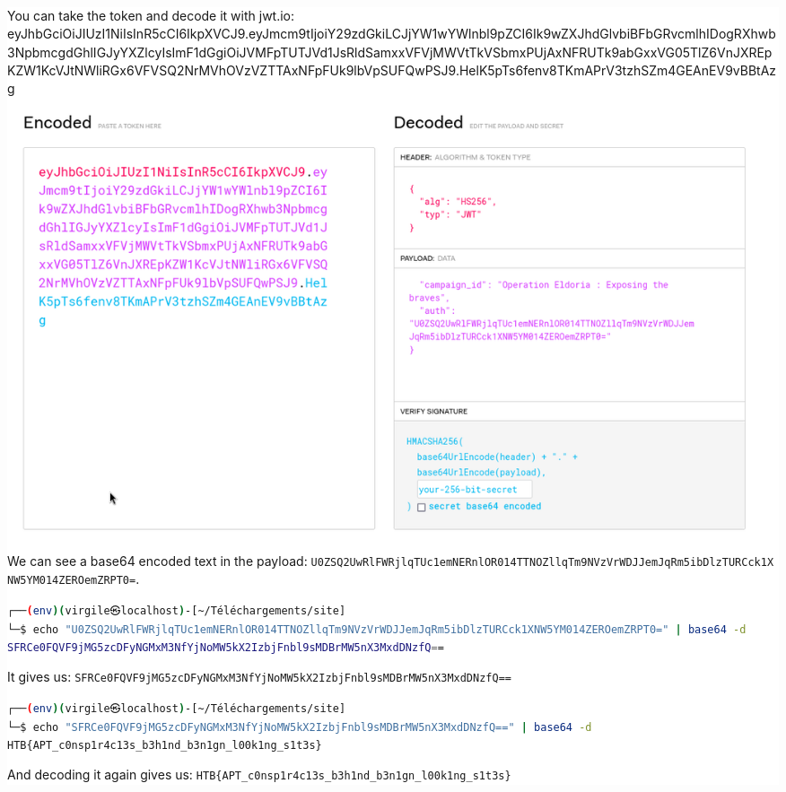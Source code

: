 You can take the token and decode it with jwt.io: eyJhbGciOiJIUzI1NiIsInR5cCI6IkpXVCJ9.eyJmcm9tIjoiY29zdGkiLCJjYW1wYWlnbl9pZCI6Ik9wZXJhdGlvbiBFbGRvcmlhIDogRXhwb3NpbmcgdGhlIGJyYXZlcyIsImF1dGgiOiJVMFpTUTJVd1JsRldSamxxVFVjMWVtTkVSbmxPUjAxNFRUTk9abGxxVG05TlZ6VnJXREpKZW1KcVJtNWliRGx6VFVSQ2NrMVhOVzVZTTAxNFpFUk9lbVpSUFQwPSJ9.HelK5pTs6fenv8TKmAPrV3tzhSZm4GEAnEV9vBBtAzg

![alt text](media/image.png)

We can see a base64 encoded text in the payload: `U0ZSQ2UwRlFWRjlqTUc1emNERnlOR014TTNOZllqTm9NVzVrWDJJemJqRm5ibDlzTURCck1XNW5YM014ZEROemZRPT0=`.

```sh
┌──(env)(virgile㉿localhost)-[~/Téléchargements/site]
└─$ echo "U0ZSQ2UwRlFWRjlqTUc1emNERnlOR014TTNOZllqTm9NVzVrWDJJemJqRm5ibDlzTURCck1XNW5YM014ZEROemZRPT0=" | base64 -d                                                                                                                        
SFRCe0FQVF9jMG5zcDFyNGMxM3NfYjNoMW5kX2IzbjFnbl9sMDBrMW5nX3MxdDNzfQ==
```

It gives us: `SFRCe0FQVF9jMG5zcDFyNGMxM3NfYjNoMW5kX2IzbjFnbl9sMDBrMW5nX3MxdDNzfQ==`

```sh
┌──(env)(virgile㉿localhost)-[~/Téléchargements/site]
└─$ echo "SFRCe0FQVF9jMG5zcDFyNGMxM3NfYjNoMW5kX2IzbjFnbl9sMDBrMW5nX3MxdDNzfQ==" | base64 -d
HTB{APT_c0nsp1r4c13s_b3h1nd_b3n1gn_l00k1ng_s1t3s}
```

And decoding it again gives us: `HTB{APT_c0nsp1r4c13s_b3h1nd_b3n1gn_l00k1ng_s1t3s}`
